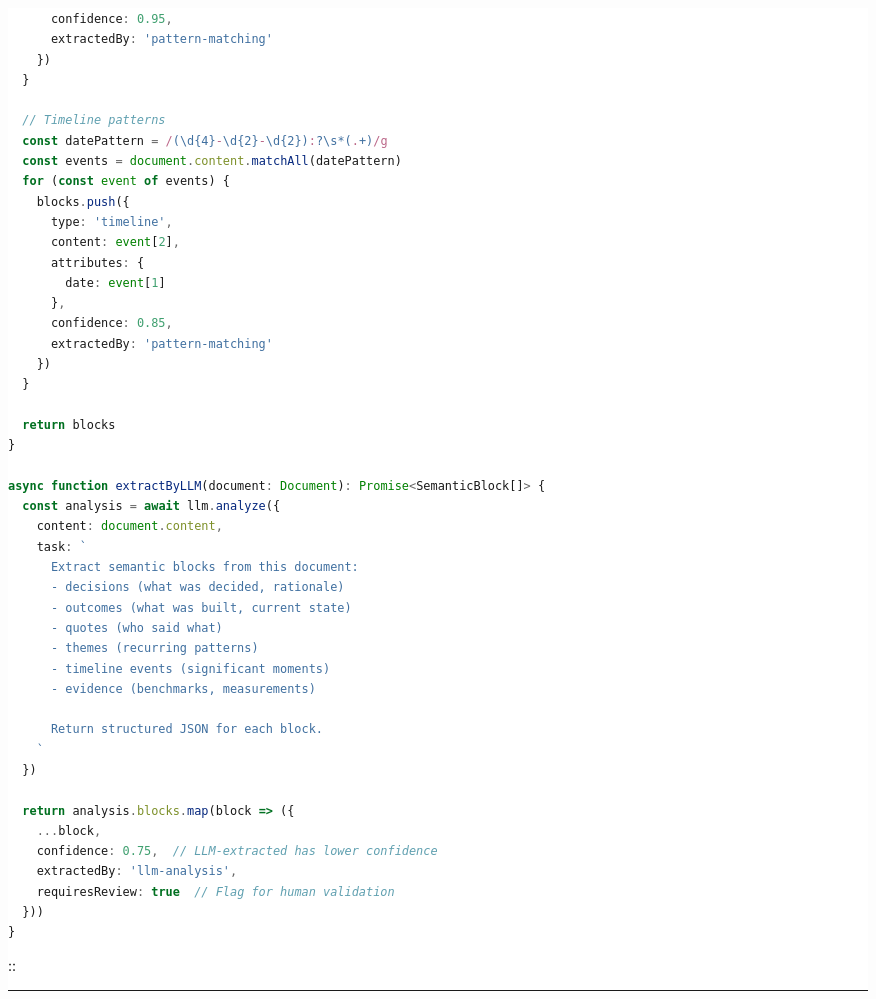 ```typescript
      confidence: 0.95,
      extractedBy: 'pattern-matching'
    })
  }

  // Timeline patterns
  const datePattern = /(\d{4}-\d{2}-\d{2}):?\s*(.+)/g
  const events = document.content.matchAll(datePattern)
  for (const event of events) {
    blocks.push({
      type: 'timeline',
      content: event[2],
      attributes: {
        date: event[1]
      },
      confidence: 0.85,
      extractedBy: 'pattern-matching'
    })
  }

  return blocks
}

async function extractByLLM(document: Document): Promise<SemanticBlock[]> {
  const analysis = await llm.analyze({
    content: document.content,
    task: `
      Extract semantic blocks from this document:
      - decisions (what was decided, rationale)
      - outcomes (what was built, current state)
      - quotes (who said what)
      - themes (recurring patterns)
      - timeline events (significant moments)
      - evidence (benchmarks, measurements)

      Return structured JSON for each block.
    `
  })

  return analysis.blocks.map(block => ({
    ...block,
    confidence: 0.75,  // LLM-extracted has lower confidence
    extractedBy: 'llm-analysis',
    requiresReview: true  // Flag for human validation
  }))
}
```
::

---
